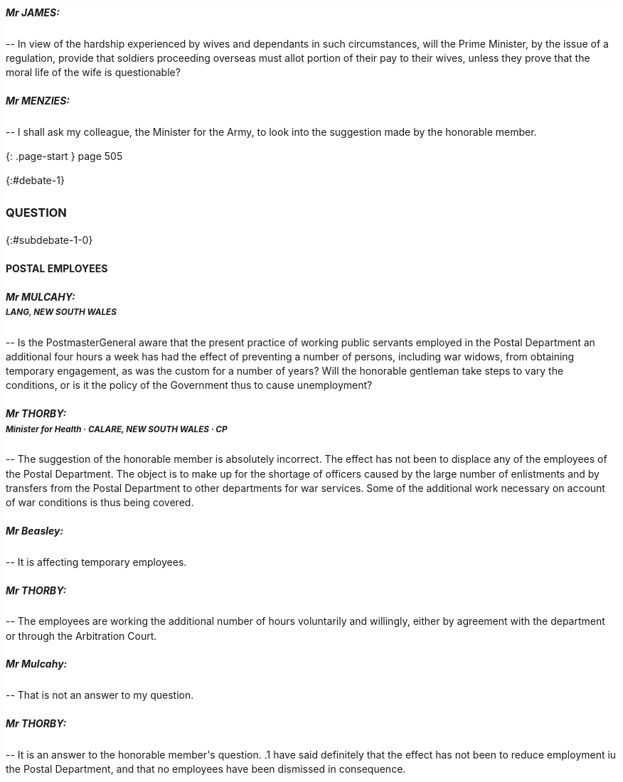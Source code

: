 ##### Mr JAMES:

-- In view of the hardship experienced by wives and dependants in such circumstances, will the Prime Minister, by the issue of a regulation, provide that soldiers proceeding overseas must allot portion of their pay to their wives, unless they prove that the moral life of the wife is questionable? 

##### Mr MENZIES:

-- I shall ask my colleague, the Minister for the Army, to look into the suggestion made by the honorable member. 

{: .page-start }
page 505

{:#debate-1}
### QUESTION

{:#subdebate-1-0}
#### POSTAL EMPLOYEES

##### Mr MULCAHY:<br><small class="text-muted">LANG, NEW SOUTH WALES</small>

-- Is the PostmasterGeneral aware that the present practice of working public servants employed in the Postal Department an additional four hours a week has had the effect of preventing a number of persons, including war widows, from obtaining temporary engagement, as was the custom for a number of years? Will the honorable gentleman take steps to vary the conditions, or is it the policy of the Government thus to cause unemployment? 

##### Mr THORBY:<br><small class="text-muted">Minister for Health &middot; CALARE, NEW SOUTH WALES &middot; CP</small>

-- The suggestion of the honorable member is absolutely incorrect. The effect has not been to displace any of the employees of the Postal Department. The object is to make up for the shortage of officers caused by the large number of enlistments and by transfers from the Postal Department to other departments for war services. Some of the additional work necessary on account of war conditions is thus being covered. 

##### Mr Beasley:

-- It is affecting temporary employees. 

##### Mr THORBY:

-- The employees are working the additional number of hours voluntarily and willingly, either by agreement with the department or through the Arbitration Court. 

##### Mr Mulcahy:

-- That is not an answer to my question. 

##### Mr THORBY:

-- It is an answer to the honorable member's question. .1 have said definitely that the effect has not been to reduce employment iu the Postal Department, and that no employees have been dismissed in consequence. 
